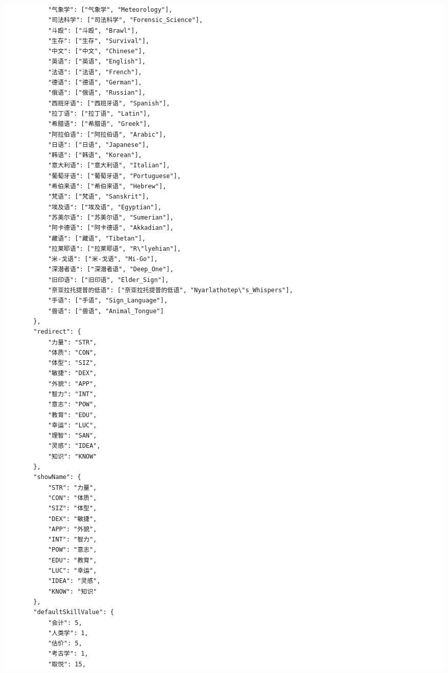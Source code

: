                 "气象学": ["气象学", "Meteorology"],
                "司法科学": ["司法科学", "Forensic_Science"],
                "斗殴": ["斗殴", "Brawl"],  
                "生存": ["生存", "Survival"],
                "中文": ["中文", "Chinese"],
                "英语": ["英语", "English"],
                "法语": ["法语", "French"],
                "德语": ["德语", "German"],
                "俄语": ["俄语", "Russian"],
                "西班牙语": ["西班牙语", "Spanish"],
                "拉丁语": ["拉丁语", "Latin"],
                "希腊语": ["希腊语", "Greek"],
                "阿拉伯语": ["阿拉伯语", "Arabic"],
                "日语": ["日语", "Japanese"],
                "韩语": ["韩语", "Korean"],
                "意大利语": ["意大利语", "Italian"],
                "葡萄牙语": ["葡萄牙语", "Portuguese"],
                "希伯来语": ["希伯来语", "Hebrew"],
                "梵语": ["梵语", "Sanskrit"],
                "埃及语": ["埃及语", "Egyptian"],
                "苏美尔语": ["苏美尔语", "Sumerian"],
                "阿卡德语": ["阿卡德语", "Akkadian"],
                "藏语": ["藏语", "Tibetan"],
                "拉莱耶语": ["拉莱耶语", "R\"lyehian"],
                "米-戈语": ["米-戈语", "Mi-Go"],
                "深潜者语": ["深潜者语", "Deep_One"],
                "旧印语": ["旧印语", "Elder_Sign"],
                "奈亚拉托提普的低语": ["奈亚拉托提普的低语", "Nyarlathotep\"s_Whispers"],
                "手语": ["手语", "Sign_Language"],
                "兽语": ["兽语", "Animal_Tongue"]
            },
            "redirect": {
                "力量": "STR",
                "体质": "CON",
                "体型": "SIZ",
                "敏捷": "DEX",
                "外貌": "APP",
                "智力": "INT",
                "意志": "POW",
                "教育": "EDU",
                "幸运": "LUC",
                "理智": "SAN",
                "灵感": "IDEA",
                "知识": "KNOW"
            },
            "showName": {
                "STR": "力量",
                "CON": "体质",
                "SIZ": "体型",
                "DEX": "敏捷",
                "APP": "外貌",
                "INT": "智力",
                "POW": "意志",
                "EDU": "教育",
                "LUC": "幸运",
                "IDEA": "灵感",
                "KNOW": "知识"
            },
            "defaultSkillValue": {
                "会计": 5,
                "人类学": 1,
                "估价": 5,
                "考古学": 1,
                "取悦": 15,